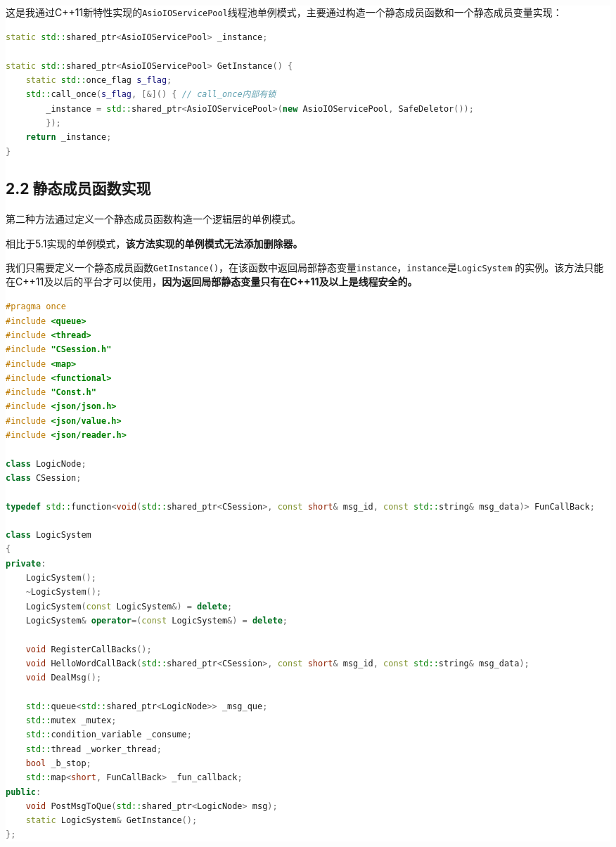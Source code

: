 这是我通过C++11新特性实现的`AsioIOServicePool`线程池单例模式，主要通过构造一个静态成员函数和一个静态成员变量实现：

```cpp
static std::shared_ptr<AsioIOServicePool> _instance;

static std::shared_ptr<AsioIOServicePool> GetInstance() {
    static std::once_flag s_flag; 
    std::call_once(s_flag, [&]() { // call_once内部有锁
        _instance = std::shared_ptr<AsioIOServicePool>(new AsioIOServicePool, SafeDeletor());
        });
    return _instance;
}
```

## 2.2 静态成员函数实现

第二种方法通过定义一个静态成员函数构造一个逻辑层的单例模式。

相比于5.1实现的单例模式，**该方法实现的单例模式无法添加删除器。**

我们只需要定义一个静态成员函数`GetInstance()`，在该函数中返回局部静态变量`instance`，`instance`是`LogicSystem` 的实例。该方法只能在C++11及以后的平台才可以使用，**因为返回局部静态变量只有在C++11及以上是线程安全的。**

```cpp
#pragma once
#include <queue>
#include <thread>
#include "CSession.h"
#include <map>
#include <functional>
#include "Const.h"
#include <json/json.h>
#include <json/value.h>
#include <json/reader.h>

class LogicNode;
class CSession;

typedef std::function<void(std::shared_ptr<CSession>, const short& msg_id, const std::string& msg_data)> FunCallBack;

class LogicSystem
{
private:
	LogicSystem();
	~LogicSystem();
	LogicSystem(const LogicSystem&) = delete;
	LogicSystem& operator=(const LogicSystem&) = delete;

	void RegisterCallBacks();
	void HelloWordCallBack(std::shared_ptr<CSession>, const short& msg_id, const std::string& msg_data);
	void DealMsg();

	std::queue<std::shared_ptr<LogicNode>> _msg_que;
	std::mutex _mutex;
	std::condition_variable _consume;
	std::thread _worker_thread;
	bool _b_stop;
	std::map<short, FunCallBack> _fun_callback;
public:
	void PostMsgToQue(std::shared_ptr<LogicNode> msg);
	static LogicSystem& GetInstance();
};
```
